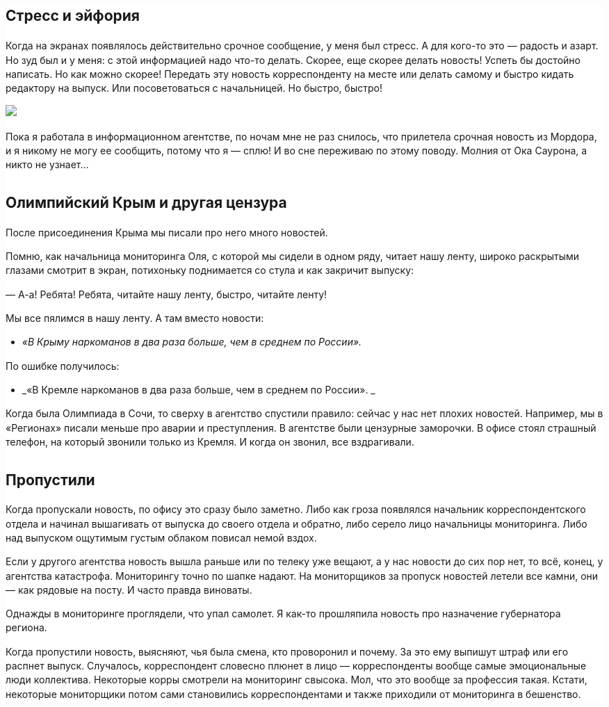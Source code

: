 ## Стресс и эйфория

Когда на экранах появлялось действительно срочное сообщение, у меня был стресс. А для кого-то это — радость и азарт. Но зуд был и у меня: с этой информацией надо что-то делать. Скорее, еще скорее делать новость! Успеть бы достойно написать. Но как можно скорее! Передать эту новость корреспонденту на месте или делать самому и быстро кидать редактору на выпуск. Или посоветоваться с начальницей. Но быстро, быстро!

![](https://assets.discours.io/unsafe/900x/production/image/eab62890-d8b8-11ea-a91b-934c8a23a16a.png)

Пока я работала в информационном агентстве, по ночам мне не раз снилось, что прилетела срочная новость из Мордора, и я никому не могу ее сообщить, потому что я — сплю! И во сне переживаю по этому поводу. Молния от Ока Саурона, а никто не узнает… 

## Олимпийский Крым и другая цензура

После присоединения Крыма мы писали про него много новостей. 

Помню, как начальница мониторинга Оля, с которой мы сидели в одном ряду, читает нашу ленту, широко раскрытыми глазами смотрит в экран, потихоньку поднимается со стула и как закричит выпуску:

— А-а! Ребята! Ребята, читайте нашу ленту, быстро, читайте ленту! 

Мы все пялимся в нашу ленту. А там вместо новости: 

  * _«В Крыму наркоманов в два раза больше, чем в среднем по России»._

По ошибке получилось:

  * _«В Кремле наркоманов в два раза больше, чем в среднем по России». _

Когда была Олимпиада в Сочи, то сверху в агентство спустили правило: сейчас у нас нет плохих новостей. Например, мы в «Регионах» писали меньше про аварии и преступления. В агентстве были цензурные заморочки. В офисе стоял страшный телефон, на который звонили только из Кремля. И когда он звонил, все вздрагивали. 

## Пропустили  


Когда пропускали новость, по офису это сразу было заметно. Либо как гроза появлялся начальник корреспондентского отдела и начинал вышагивать от выпуска до своего отдела и обратно, либо серело лицо начальницы мониторинга. Либо над выпуском ощутимым густым облаком повисал немой вздох. 

Если у другого агентства новость вышла раньше или по телеку уже вещают, а у нас новости до сих пор нет, то всё, конец, у агентства катастрофа. Мониторингу точно по шапке надают. На мониторщиков за пропуск новостей летели все камни, они — как рядовые на посту. И часто правда виноваты. 

Однажды в мониторинге проглядели, что упал самолет. Я как-то прошляпила новость про назначение губернатора региона.

Когда пропустили новость, выясняют, чья была смена, кто проворонил и почему. За это ему выпишут штраф или его распнет выпуск. Случалось, корреспондент словесно плюнет в лицо — корреспонденты вообще самые эмоциональные люди коллектива. Некоторые корры смотрели на мониторинг свысока. Мол, что это вообще за профессия такая. Кстати, некоторые мониторщики потом сами становились корреспондентами и также приходили от мониторинга в бешенство.
